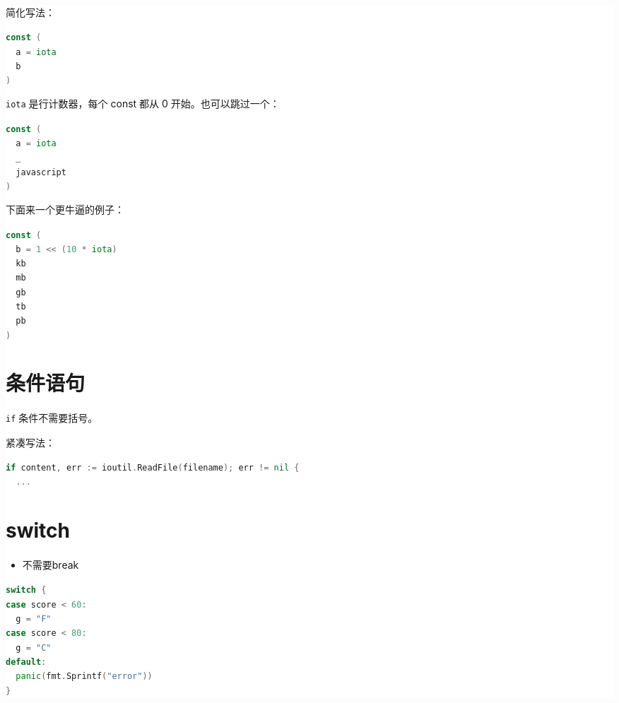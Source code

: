 简化写法：

```go
const (
  a = iota
  b
)
```

`iota` 是行计数器，每个 const 都从 0 开始。也可以跳过一个：

```go
const (
  a = iota
  _
  javascript
)
```

下面来一个更牛逼的例子：

```go
const (
  b = 1 << (10 * iota)
  kb
  mb
  gb
  tb
  pb
)
```

# 条件语句
`if` 条件不需要括号。

紧凑写法：

```go
if content, err := ioutil.ReadFile(filename); err != nil {
  ...
```

# switch
* 不需要break

```go
switch {
case score < 60:
  g = "F"
case score < 80:
  g = "C"
default:
  panic(fmt.Sprintf("error"))
}
```
